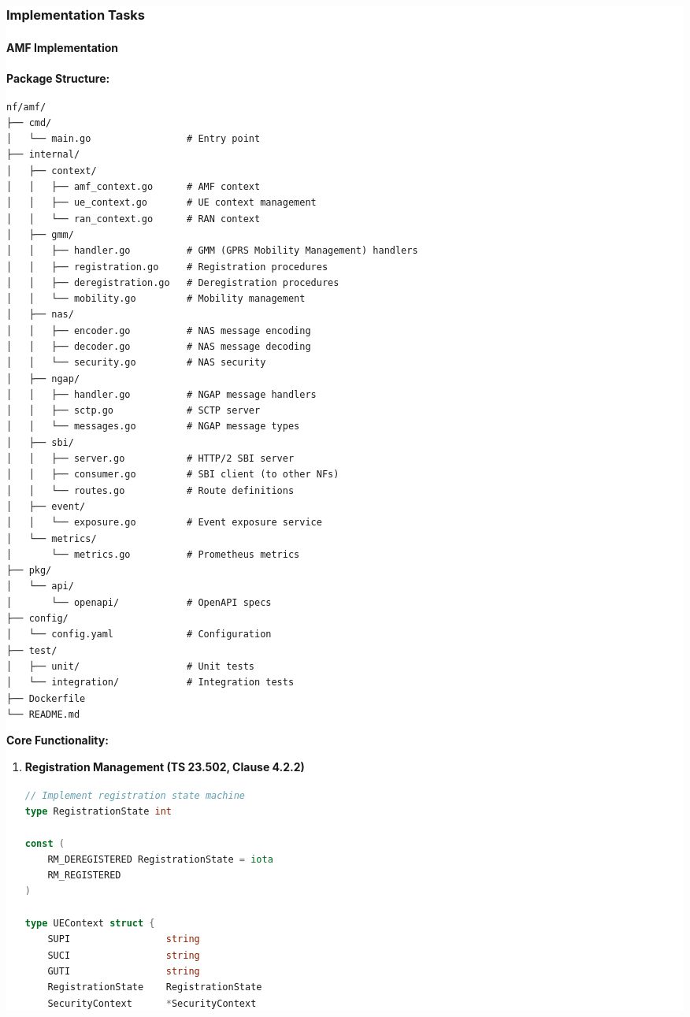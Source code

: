 ### Implementation Tasks

#### AMF Implementation

**Package Structure:**
```
nf/amf/
├── cmd/
│   └── main.go                 # Entry point
├── internal/
│   ├── context/
│   │   ├── amf_context.go      # AMF context
│   │   ├── ue_context.go       # UE context management
│   │   └── ran_context.go      # RAN context
│   ├── gmm/
│   │   ├── handler.go          # GMM (GPRS Mobility Management) handlers
│   │   ├── registration.go     # Registration procedures
│   │   ├── deregistration.go   # Deregistration procedures
│   │   └── mobility.go         # Mobility management
│   ├── nas/
│   │   ├── encoder.go          # NAS message encoding
│   │   ├── decoder.go          # NAS message decoding
│   │   └── security.go         # NAS security
│   ├── ngap/
│   │   ├── handler.go          # NGAP message handlers
│   │   ├── sctp.go             # SCTP server
│   │   └── messages.go         # NGAP message types
│   ├── sbi/
│   │   ├── server.go           # HTTP/2 SBI server
│   │   ├── consumer.go         # SBI client (to other NFs)
│   │   └── routes.go           # Route definitions
│   ├── event/
│   │   └── exposure.go         # Event exposure service
│   └── metrics/
│       └── metrics.go          # Prometheus metrics
├── pkg/
│   └── api/
│       └── openapi/            # OpenAPI specs
├── config/
│   └── config.yaml             # Configuration
├── test/
│   ├── unit/                   # Unit tests
│   └── integration/            # Integration tests
├── Dockerfile
└── README.md
```

**Core Functionality:**

1. **Registration Management (TS 23.502, Clause 4.2.2)**
   ```go
   // Implement registration state machine
   type RegistrationState int
   
   const (
       RM_DEREGISTERED RegistrationState = iota
       RM_REGISTERED
   )
   
   type UEContext struct {
       SUPI                 string
       SUCI                 string
       GUTI                 string
       RegistrationState    RegistrationState
       SecurityContext      *SecurityContext
   ```